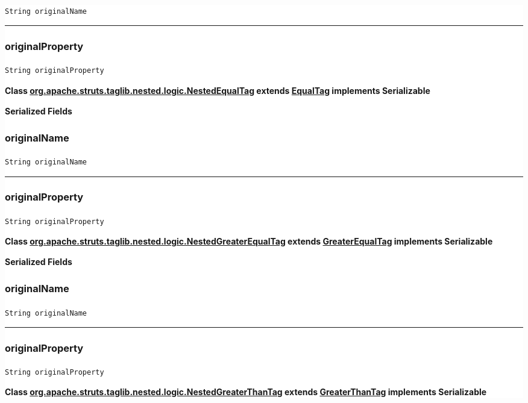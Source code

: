     String originalName

------------------------------------------------------------------------

### originalProperty

    String originalProperty

<span id="org.apache.struts.taglib.nested.logic.NestedEqualTag"></span>

**Class [org.apache.struts.taglib.nested.logic.NestedEqualTag](org/apache/struts/taglib/nested/logic/NestedEqualTag.html.md "class in org.apache.struts.taglib.nested.logic") extends [EqualTag](org/apache/struts/taglib/logic/EqualTag.html "class in org.apache.struts.taglib.logic") implements Serializable**

<span id="serializedForm"></span>

**Serialized Fields**

### originalName

    String originalName

------------------------------------------------------------------------

### originalProperty

    String originalProperty

<span id="org.apache.struts.taglib.nested.logic.NestedGreaterEqualTag"></span>

**Class [org.apache.struts.taglib.nested.logic.NestedGreaterEqualTag](org/apache/struts/taglib/nested/logic/NestedGreaterEqualTag.html.md "class in org.apache.struts.taglib.nested.logic") extends [GreaterEqualTag](org/apache/struts/taglib/logic/GreaterEqualTag.html "class in org.apache.struts.taglib.logic") implements Serializable**

<span id="serializedForm"></span>

**Serialized Fields**

### originalName

    String originalName

------------------------------------------------------------------------

### originalProperty

    String originalProperty

<span id="org.apache.struts.taglib.nested.logic.NestedGreaterThanTag"></span>

**Class [org.apache.struts.taglib.nested.logic.NestedGreaterThanTag](org/apache/struts/taglib/nested/logic/NestedGreaterThanTag.html.md "class in org.apache.struts.taglib.nested.logic") extends [GreaterThanTag](org/apache/struts/taglib/logic/GreaterThanTag.html "class in org.apache.struts.taglib.logic") implements Serializable**

<span id="serializedForm"></span>
